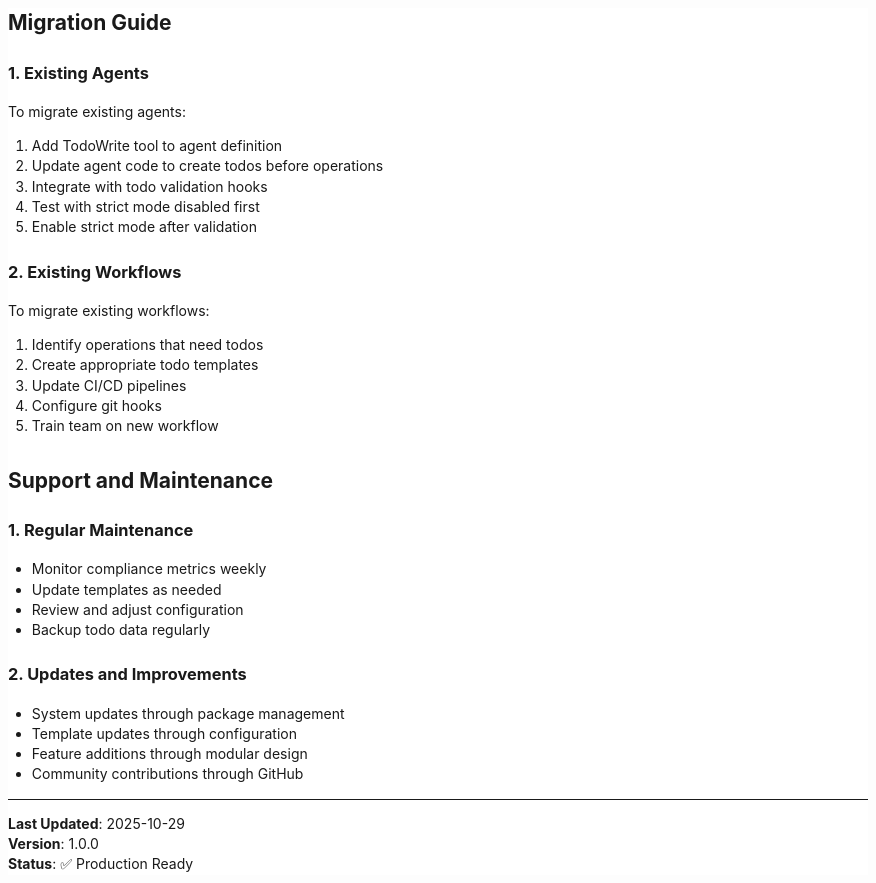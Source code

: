 ## Migration Guide

### 1. Existing Agents

To migrate existing agents:

1. Add TodoWrite tool to agent definition
2. Update agent code to create todos before operations
3. Integrate with todo validation hooks
4. Test with strict mode disabled first
5. Enable strict mode after validation

### 2. Existing Workflows

To migrate existing workflows:

1. Identify operations that need todos
2. Create appropriate todo templates
3. Update CI/CD pipelines
4. Configure git hooks
5. Train team on new workflow

## Support and Maintenance

### 1. Regular Maintenance

- Monitor compliance metrics weekly
- Update templates as needed
- Review and adjust configuration
- Backup todo data regularly

### 2. Updates and Improvements

- System updates through package management
- Template updates through configuration
- Feature additions through modular design
- Community contributions through GitHub

---

**Last Updated**: 2025-10-29  
**Version**: 1.0.0  
**Status**: ✅ Production Ready
